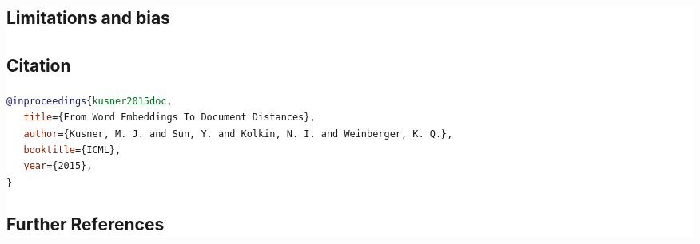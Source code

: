 ```python
```
## Limitations and bias

## Citation
```bibtex
@inproceedings{kusner2015doc, 
   title={From Word Embeddings To Document Distances}, 
   author={Kusner, M. J. and Sun, Y. and Kolkin, N. I. and Weinberger, K. Q.}, 
   booktitle={ICML}, 
   year={2015}, 
}
```

## Further References